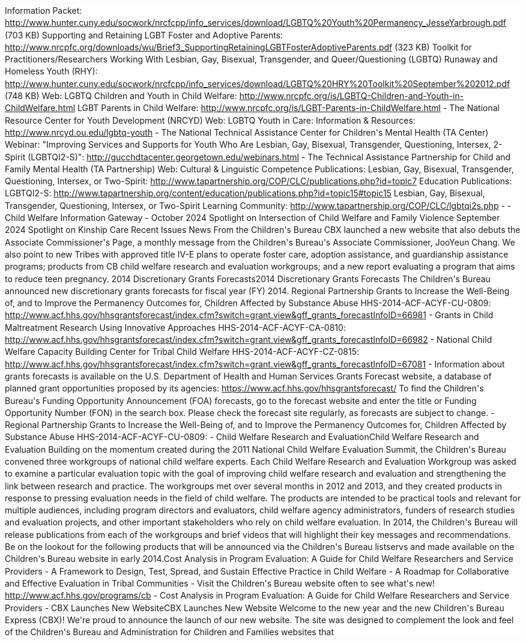 Information Packet: http://www.hunter.cuny.edu/socwork/nrcfcpp/info_services/download/LGBTQ%20Youth%20Permanency_JesseYarbrough.pdf (703 KB) Supporting and Retaining LGBT Foster and Adoptive Parents: http://www.nrcpfc.org/downloads/wu/Brief3_SupportingRetainingLGBTFosterAdoptiveParents.pdf (323 KB) Toolkit for Practitioners/Researchers Working With Lesbian, Gay, Bisexual, Transgender, and Queer/Questioning (LGBTQ) Runaway and Homeless Youth (RHY): http://www.hunter.cuny.edu/socwork/nrcfcpp/info_services/download/LGBTQ%20HRY%20Toolkit%20September%202012.pdf (748 KB) Web: LGBTQ Children and Youth in Child Welfare: http://www.nrcpfc.org/is/LGBTQ-Children-and-Youth-in-ChildWelfare.html LGBT Parents in Child Welfare: http://www.nrcpfc.org/is/LGBT-Parents-in-ChildWelfare.html - The National Resource Center for Youth Development (NRCYD) Web: LGBTQ Youth in Care: Information & Resources: http://www.nrcyd.ou.edu/lgbtq-youth - The National Technical Assistance Center for Children's Mental Health (TA Center) Webinar: "Improving Services and Supports for Youth Who Are Lesbian, Gay, Bisexual, Transgender, Questioning, Intersex, 2-Spirit (LGBTQI2-S)": http://gucchdtacenter.georgetown.edu/webinars.html - The Technical Assistance Partnership for Child and Family Mental Health (TA Partnership) Web: Cultural & Linguistic Competence Publications: Lesbian, Gay, Bisexual, Transgender, Questioning, Intersex, or Two-Spirit: http://www.tapartnership.org/COP/CLC/publications.php?id=topic7 Education Publications: LGBTQI2-S: http://www.tapartnership.org/content/education/publications.php?id=topic15#topic15 Lesbian, Gay, Bisexual, Transgender, Questioning, Intersex, or Two-Spirit Learning Community: http://www.tapartnership.org/COP/CLC/lgbtqi2s.php - - Child Welfare Information Gateway - October 2024 Spotlight on Intersection of Child Welfare and Family Violence September 2024 Spotlight on Kinship Care Recent Issues News From the Children's Bureau CBX launched a new website that also debuts the Associate Commissioner's Page, a monthly message from the Children's Bureau's Associate Commissioner, JooYeun Chang. We also point to new Tribes with approved title IV-E plans to operate foster care, adoption assistance, and guardianship assistance programs; products from CB child welfare research and evaluation workgroups; and a new report evaluating a program that aims to reduce teen pregnancy. 2014 Discretionary Grants Forecasts2014 Discretionary Grants Forecasts The Children's Bureau announced new discretionary grants forecasts for fiscal year (FY) 2014. Regional Partnership Grants to Increase the Well-Being of, and to Improve the Permanency Outcomes for, Children Affected by Substance Abuse HHS-2014-ACF-ACYF-CU-0809: http://www.acf.hhs.gov/hhsgrantsforecast/index.cfm?switch=grant.view&gff_grants_forecastInfoID=66981 - Grants in Child Maltreatment Research Using Innovative Approaches HHS-2014-ACF-ACYF-CA-0810: http://www.acf.hhs.gov/hhsgrantsforecast/index.cfm?switch=grant.view&gff_grants_forecastInfoID=66982 - National Child Welfare Capacity Building Center for Tribal Child Welfare HHS-2014-ACF-ACYF-CZ-0815: http://www.acf.hhs.gov/hhsgrantsforecast/index.cfm?switch=grant.view&gff_grants_forecastInfoID=67081 - Information about grants forecasts is available on the U.S. Department of Health and Human Services Grants Forecast website, a database of planned grant opportunities proposed by its agencies: https://www.acf.hhs.gov/hhsgrantsforecast/ To find the Children's Bureau's Funding Opportunity Announcement (FOA) forecasts, go to the forecast website and enter the title or Funding Opportunity Number (FON) in the search box. Please check the forecast site regularly, as forecasts are subject to change. - Regional Partnership Grants to Increase the Well-Being of, and to Improve the Permanency Outcomes for, Children Affected by Substance Abuse HHS-2014-ACF-ACYF-CU-0809: - Child Welfare Research and EvaluationChild Welfare Research and Evaluation Building on the momentum created during the 2011 National Child Welfare Evaluation Summit, the Children's Bureau convened three workgroups of national child welfare experts. Each Child Welfare Research and Evaluation Workgroup was asked to examine a particular evaluation topic with the goal of improving child welfare research and evaluation and strengthening the link between research and practice. The workgroups met over several months in 2012 and 2013, and they created products in response to pressing evaluation needs in the field of child welfare. The products are intended to be practical tools and relevant for multiple audiences, including program directors and evaluators, child welfare agency administrators, funders of research studies and evaluation projects, and other important stakeholders who rely on child welfare evaluation. In 2014, the Children's Bureau will release publications from each of the workgroups and brief videos that will highlight their key messages and recommendations. Be on the lookout for the following products that will be announced via the Children's Bureau listservs and made available on the Children's Bureau website in early 2014.Cost Analysis in Program Evaluation: A Guide for Child Welfare Researchers and Service Providers - A Framework to Design, Test, Spread, and Sustain Effective Practice in Child Welfare - A Roadmap for Collaborative and Effective Evaluation in Tribal Communities - Visit the Children's Bureau website often to see what's new! http://www.acf.hhs.gov/programs/cb - Cost Analysis in Program Evaluation: A Guide for Child Welfare Researchers and Service Providers - CBX Launches New WebsiteCBX Launches New Website Welcome to the new year and the new Children's Bureau Express (CBX)! We're proud to announce the launch of our new website. The site was designed to complement the look and feel of the Children's Bureau and Administration for Children and Families websites that